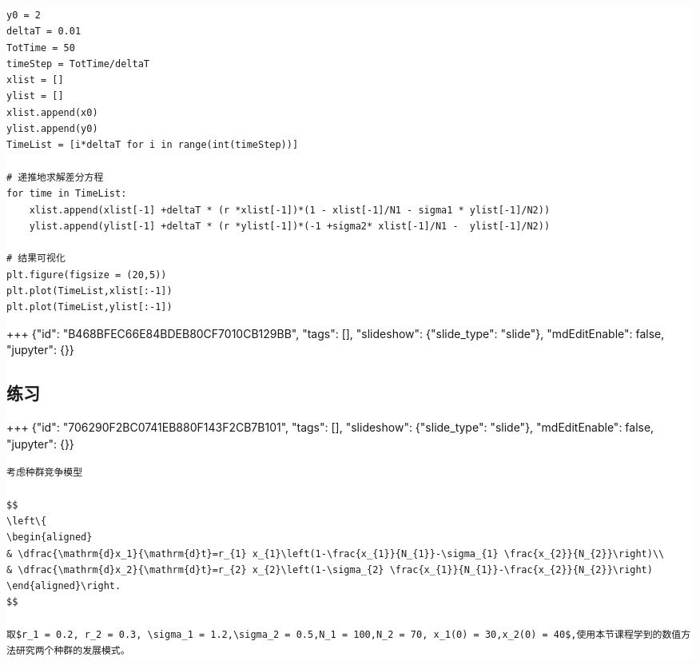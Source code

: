 ```{code-cell} ipython3
y0 = 2
deltaT = 0.01
TotTime = 50
timeStep = TotTime/deltaT
xlist = []
ylist = []
xlist.append(x0)
ylist.append(y0)
TimeList = [i*deltaT for i in range(int(timeStep))]

# 递推地求解差分方程
for time in TimeList:
    xlist.append(xlist[-1] +deltaT * (r *xlist[-1])*(1 - xlist[-1]/N1 - sigma1 * ylist[-1]/N2))
    ylist.append(ylist[-1] +deltaT * (r *ylist[-1])*(-1 +sigma2* xlist[-1]/N1 -  ylist[-1]/N2))

# 结果可视化
plt.figure(figsize = (20,5))
plt.plot(TimeList,xlist[:-1])
plt.plot(TimeList,ylist[:-1])
```

+++ {"id": "B468BFEC66E84BDEB80CF7010CB129BB", "tags": [], "slideshow": {"slide_type": "slide"}, "mdEditEnable": false, "jupyter": {}}


## 练习

+++ {"id": "706290F2BC0741EB880F143F2CB7B101", "tags": [], "slideshow": {"slide_type": "slide"}, "mdEditEnable": false, "jupyter": {}}



```{admonition} 练习作业
考虑种群竞争模型

$$
\left\{
\begin{aligned}
& \dfrac{\mathrm{d}x_1}{\mathrm{d}t}=r_{1} x_{1}\left(1-\frac{x_{1}}{N_{1}}-\sigma_{1} \frac{x_{2}}{N_{2}}\right)\\
& \dfrac{\mathrm{d}x_2}{\mathrm{d}t}=r_{2} x_{2}\left(1-\sigma_{2} \frac{x_{1}}{N_{1}}-\frac{x_{2}}{N_{2}}\right)
\end{aligned}\right.
$$

取$r_1 = 0.2, r_2 = 0.3, \sigma_1 = 1.2,\sigma_2 = 0.5,N_1 = 100,N_2 = 70, x_1(0) = 30,x_2(0) = 40$,使用本节课程学到的数值方法研究两个种群的发展模式。

```







